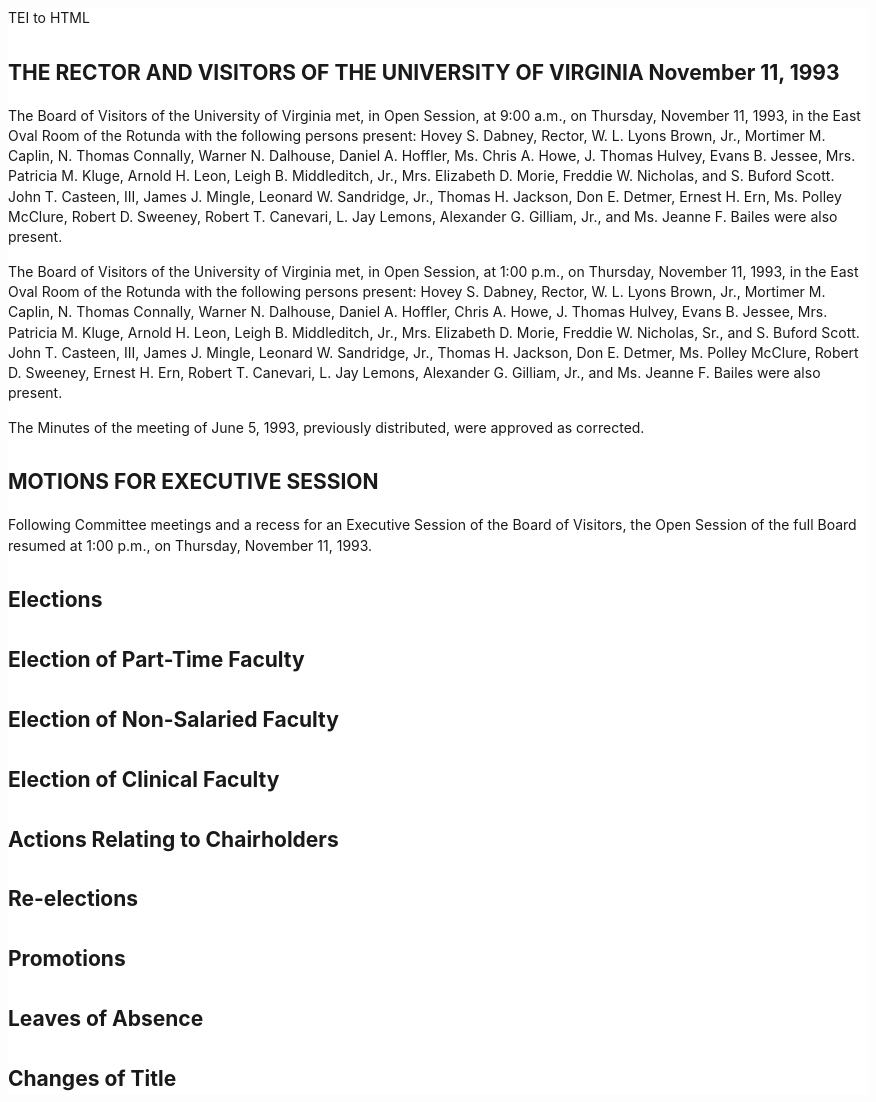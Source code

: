  TEI to HTML

THE RECTOR AND VISITORS OF THE UNIVERSITY OF VIRGINIA November 11, 1993
-----------------------------------------------------------------------

The Board of Visitors of the University of Virginia met, in Open Session, at 9:00 a.m., on Thursday, November 11, 1993, in the East Oval Room of the Rotunda with the following persons present: Hovey S. Dabney, Rector, W. L. Lyons Brown, Jr., Mortimer M. Caplin, N. Thomas Connally, Warner N. Dalhouse, Daniel A. Hoffler, Ms. Chris A. Howe, J. Thomas Hulvey, Evans B. Jessee, Mrs. Patricia M. Kluge, Arnold H. Leon, Leigh B. Middleditch, Jr., Mrs. Elizabeth D. Morie, Freddie W. Nicholas, and S. Buford Scott. John T. Casteen, III, James J. Mingle, Leonard W. Sandridge, Jr., Thomas H. Jackson, Don E. Detmer, Ernest H. Ern, Ms. Polley McClure, Robert D. Sweeney, Robert T. Canevari, L. Jay Lemons, Alexander G. Gilliam, Jr., and Ms. Jeanne F. Bailes were also present.

The Board of Visitors of the University of Virginia met, in Open Session, at 1:00 p.m., on Thursday, November 11, 1993, in the East Oval Room of the Rotunda with the following persons present: Hovey S. Dabney, Rector, W. L. Lyons Brown, Jr., Mortimer M. Caplin, N. Thomas Connally, Warner N. Dalhouse, Daniel A. Hoffler, Chris A. Howe, J. Thomas Hulvey, Evans B. Jessee, Mrs. Patricia M. Kluge, Arnold H. Leon, Leigh B. Middleditch, Jr., Mrs. Elizabeth D. Morie, Freddie W. Nicholas, Sr., and S. Buford Scott. John T. Casteen, III, James J. Mingle, Leonard W. Sandridge, Jr., Thomas H. Jackson, Don E. Detmer, Ms. Polley McClure, Robert D. Sweeney, Ernest H. Ern, Robert T. Canevari, L. Jay Lemons, Alexander G. Gilliam, Jr., and Ms. Jeanne F. Bailes were also present.

The Minutes of the meeting of June 5, 1993, previously distributed, were approved as corrected.

MOTIONS FOR EXECUTIVE SESSION
-----------------------------

Following Committee meetings and a recess for an Executive Session of the Board of Visitors, the Open Session of the full Board resumed at 1:00 p.m., on Thursday, November 11, 1993.

Elections
---------

Election of Part-Time Faculty
-----------------------------

Election of Non-Salaried Faculty
--------------------------------

Election of Clinical Faculty
----------------------------

Actions Relating to Chairholders
--------------------------------

Re-elections
------------

Promotions
----------

Leaves of Absence
-----------------

Changes of Title
----------------
